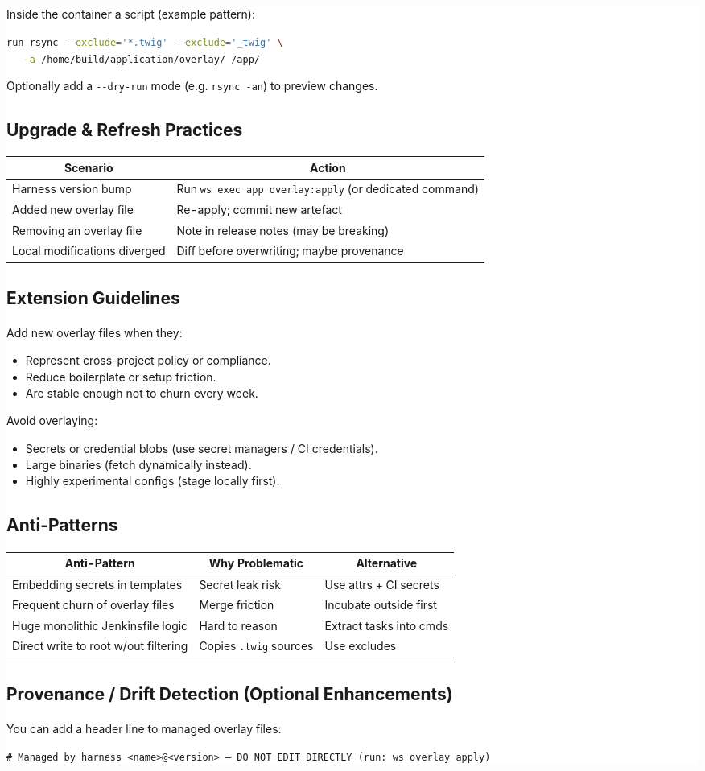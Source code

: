 Inside the container a script (example pattern):

```bash
run rsync --exclude='*.twig' --exclude='_twig' \
   -a /home/build/application/overlay/ /app/
```

Optionally add a `--dry-run` mode (e.g. `rsync -an`) to preview changes.

## Upgrade & Refresh Practices

| Scenario | Action |
|----------|--------|
| Harness version bump | Run `ws exec app overlay:apply` (or dedicated command) |
| Added new overlay file | Re-apply; commit new artefact |
| Removing an overlay file | Note in release notes (may be breaking) |
| Local modifications diverged | Diff before overwriting; maybe provenance |

## Extension Guidelines

Add new overlay files when they:

- Represent cross-project policy or compliance.
- Reduce boilerplate or setup friction.
- Are stable enough not to churn every week.

Avoid overlaying:

- Secrets or credential blobs (use secret managers / CI credentials).
- Large binaries (fetch dynamically instead).
- Highly experimental configs (stage locally first).

## Anti-Patterns

| Anti-Pattern | Why Problematic | Alternative |
|--------------|-----------------|------------|
| Embedding secrets in templates | Secret leak risk | Use attrs + CI secrets |
| Frequent churn of overlay files | Merge friction | Incubate outside first |
| Huge monolithic Jenkinsfile logic | Hard to reason | Extract tasks into cmds |
| Direct write to root w/out filtering | Copies `.twig` sources | Use excludes |

## Provenance / Drift Detection (Optional Enhancements)

You can add a header line to managed overlay files:

```text
# Managed by harness <name>@<version> – DO NOT EDIT DIRECTLY (run: ws overlay apply)
```
